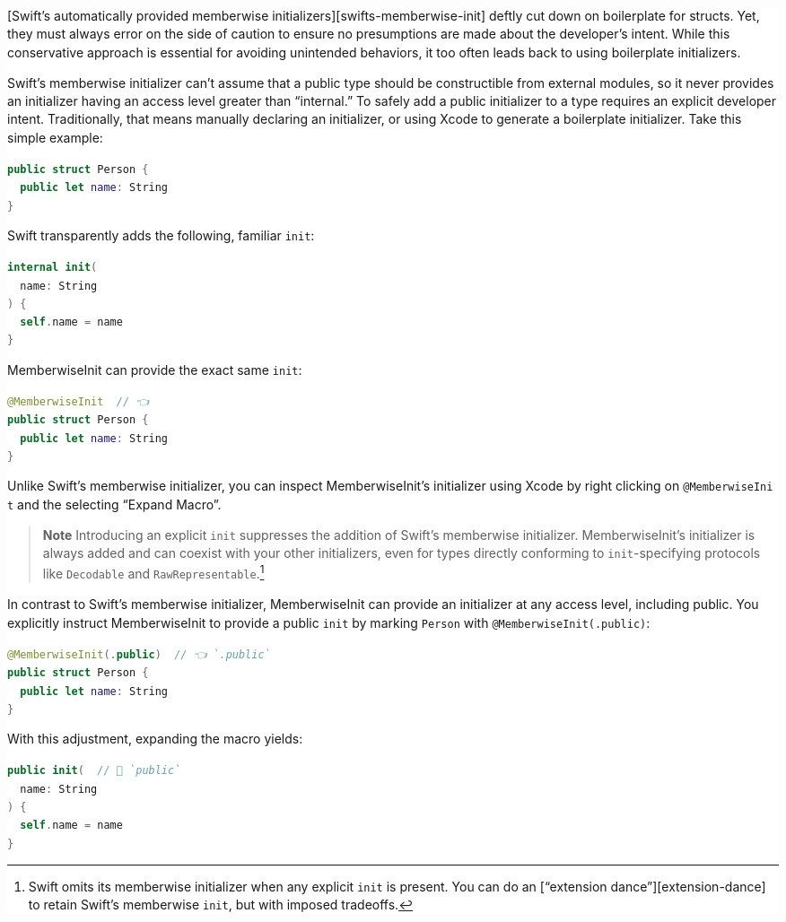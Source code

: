 [Swift’s automatically provided memberwise initializers][swifts-memberwise-init] deftly cut down on boilerplate for structs. Yet, they must always error on the side of caution to ensure no presumptions are made about the developer’s intent. While this conservative approach is essential for avoiding unintended behaviors, it too often leads back to using boilerplate initializers.

Swift’s memberwise initializer can’t assume that a public type should be constructible from external modules, so it never provides an initializer having an access level greater than “internal.” To safely add a public initializer to a type requires an explicit developer intent. Traditionally, that means manually declaring an initializer, or using Xcode to generate a boilerplate initializer. Take this simple example:

```swift
public struct Person {
  public let name: String
}
```

Swift transparently adds the following, familiar `init`:

```swift
internal init(
  name: String
) {
  self.name = name
}
```

MemberwiseInit can provide the exact same `init`:

```swift
@MemberwiseInit  // 👈
public struct Person {
  public let name: String
}
```

Unlike Swift’s memberwise initializer, you can inspect MemberwiseInit’s initializer using Xcode by right clicking on `@MemberwiseInit` and the selecting “Expand Macro”.

> **Note**
> Introducing an explicit `init` suppresses the addition of Swift’s memberwise initializer. MemberwiseInit’s initializer is always added and can coexist with your other initializers, even for types directly conforming to `init`-specifying protocols like `Decodable` and `RawRepresentable`.[^1]

In contrast to Swift’s memberwise initializer, MemberwiseInit can provide an initializer at any access level, including public. You explicitly instruct MemberwiseInit to provide a public `init` by marking `Person` with `@MemberwiseInit(.public)`:

```swift
@MemberwiseInit(.public)  // 👈 `.public`
public struct Person {
  public let name: String
}
```

With this adjustment, expanding the macro yields:

```swift
public init(  // 🎉 `public`
  name: String
) {
  self.name = name
}
```


[^1]: Swift omits its memberwise initializer when any explicit `init` is present. You can do an [“extension dance”][extension-dance] to retain Swift’s memberwise `init`, but with imposed tradeoffs.
[^2]: MemberwiseInit currently has some diagnostics accompanied by fix-its. However, it is actively working towards providing a more extensive and comprehensive set of fix-its. There are also usage errors presently left to the compiler checking the provided `init` that may be addressed directly in the future, e.g. rather than implicitly ignoring attributed properties marked with attributes like `@State`, MemberwiseInit may raise a diagnostic error and fix-its to add either `@Init`, `@Init(.ignore)`, or to assign a default value for the variable declaration.
[swifts-memberwise-init]: https://docs.swift.org/swift-book/documentation/the-swift-programming-language/initialization/#Memberwise-Initializers-for-Structure-Types "Swift.org: Memberwise Initializers for Structure Types"
[pointfreeco-website-memberwiseinit]: https://github.com/gohanlon/pointfreeco/compare/main...memberwise-init-macro "Demo of Point-Free’s website using @MemberwiseInit"
[pointfreeco-isowords-memberwiseinit]: https://github.com/gohanlon/isowords/compare/main...memberwise-init-macro "Demo of Point-Free’s Isowords using @MemberwiseInit"
[mit-license]: https://github.com/gohanlon/swift-memberwise-init-macro/blob/main/LICENSE "MIT license"
[extension-dance]: https://gist.github.com/gohanlon/6aaeff970c955c9a39308c182c116f64